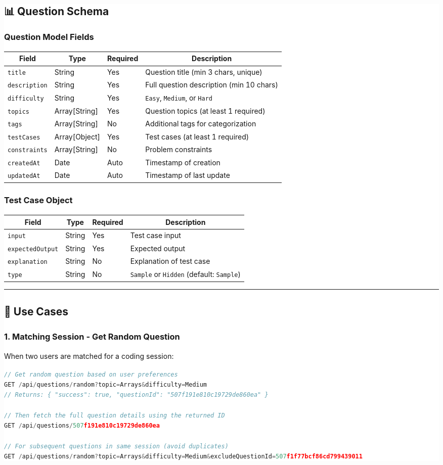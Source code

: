## 📊 Question Schema

### Question Model Fields

| Field | Type | Required | Description |
|-------|------|----------|-------------|
| `title` | String | Yes | Question title (min 3 chars, unique) |
| `description` | String | Yes | Full question description (min 10 chars) |
| `difficulty` | String | Yes | `Easy`, `Medium`, or `Hard` |
| `topics` | Array[String] | Yes | Question topics (at least 1 required) |
| `tags` | Array[String] | No | Additional tags for categorization |
| `testCases` | Array[Object] | Yes | Test cases (at least 1 required) |
| `constraints` | Array[String] | No | Problem constraints |
| `createdAt` | Date | Auto | Timestamp of creation |
| `updatedAt` | Date | Auto | Timestamp of last update |

### Test Case Object

| Field | Type | Required | Description |
|-------|------|----------|-------------|
| `input` | String | Yes | Test case input |
| `expectedOutput` | String | Yes | Expected output |
| `explanation` | String | No | Explanation of test case |
| `type` | String | No | `Sample` or `Hidden` (default: `Sample`) |

---

## 🎯 Use Cases

### 1. Matching Session - Get Random Question
When two users are matched for a coding session:

```javascript
// Get random question based on user preferences
GET /api/questions/random?topic=Arrays&difficulty=Medium
// Returns: { "success": true, "questionId": "507f191e810c19729de860ea" }

// Then fetch the full question details using the returned ID
GET /api/questions/507f191e810c19729de860ea

// For subsequent questions in same session (avoid duplicates)
GET /api/questions/random?topic=Arrays&difficulty=Medium&excludeQuestionId=507f1f77bcf86cd799439011
```
